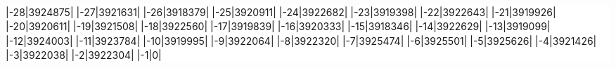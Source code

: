 |-28|3924875|
|-27|3921631|
|-26|3918379|
|-25|3920911|
|-24|3922682|
|-23|3919398|
|-22|3922643|
|-21|3919926|
|-20|3920611|
|-19|3921508|
|-18|3922560|
|-17|3919839|
|-16|3920333|
|-15|3918346|
|-14|3922629|
|-13|3919099|
|-12|3924003|
|-11|3923784|
|-10|3919995|
|-9|3922064|
|-8|3922320|
|-7|3925474|
|-6|3925501|
|-5|3925626|
|-4|3921426|
|-3|3922038|
|-2|3922304|
|-1|0|
